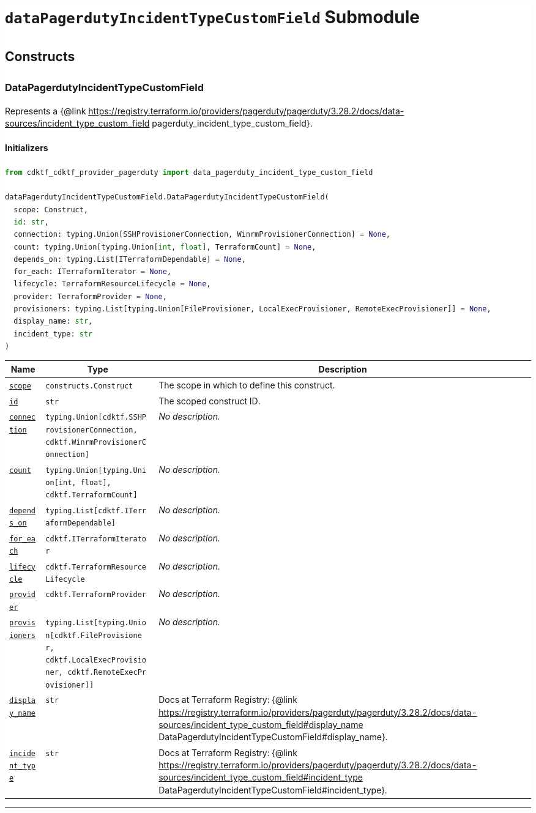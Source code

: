 # `dataPagerdutyIncidentTypeCustomField` Submodule <a name="`dataPagerdutyIncidentTypeCustomField` Submodule" id="@cdktf/provider-pagerduty.dataPagerdutyIncidentTypeCustomField"></a>

## Constructs <a name="Constructs" id="Constructs"></a>

### DataPagerdutyIncidentTypeCustomField <a name="DataPagerdutyIncidentTypeCustomField" id="@cdktf/provider-pagerduty.dataPagerdutyIncidentTypeCustomField.DataPagerdutyIncidentTypeCustomField"></a>

Represents a {@link https://registry.terraform.io/providers/pagerduty/pagerduty/3.28.2/docs/data-sources/incident_type_custom_field pagerduty_incident_type_custom_field}.

#### Initializers <a name="Initializers" id="@cdktf/provider-pagerduty.dataPagerdutyIncidentTypeCustomField.DataPagerdutyIncidentTypeCustomField.Initializer"></a>

```python
from cdktf_cdktf_provider_pagerduty import data_pagerduty_incident_type_custom_field

dataPagerdutyIncidentTypeCustomField.DataPagerdutyIncidentTypeCustomField(
  scope: Construct,
  id: str,
  connection: typing.Union[SSHProvisionerConnection, WinrmProvisionerConnection] = None,
  count: typing.Union[typing.Union[int, float], TerraformCount] = None,
  depends_on: typing.List[ITerraformDependable] = None,
  for_each: ITerraformIterator = None,
  lifecycle: TerraformResourceLifecycle = None,
  provider: TerraformProvider = None,
  provisioners: typing.List[typing.Union[FileProvisioner, LocalExecProvisioner, RemoteExecProvisioner]] = None,
  display_name: str,
  incident_type: str
)
```

| **Name** | **Type** | **Description** |
| --- | --- | --- |
| <code><a href="#@cdktf/provider-pagerduty.dataPagerdutyIncidentTypeCustomField.DataPagerdutyIncidentTypeCustomField.Initializer.parameter.scope">scope</a></code> | <code>constructs.Construct</code> | The scope in which to define this construct. |
| <code><a href="#@cdktf/provider-pagerduty.dataPagerdutyIncidentTypeCustomField.DataPagerdutyIncidentTypeCustomField.Initializer.parameter.id">id</a></code> | <code>str</code> | The scoped construct ID. |
| <code><a href="#@cdktf/provider-pagerduty.dataPagerdutyIncidentTypeCustomField.DataPagerdutyIncidentTypeCustomField.Initializer.parameter.connection">connection</a></code> | <code>typing.Union[cdktf.SSHProvisionerConnection, cdktf.WinrmProvisionerConnection]</code> | *No description.* |
| <code><a href="#@cdktf/provider-pagerduty.dataPagerdutyIncidentTypeCustomField.DataPagerdutyIncidentTypeCustomField.Initializer.parameter.count">count</a></code> | <code>typing.Union[typing.Union[int, float], cdktf.TerraformCount]</code> | *No description.* |
| <code><a href="#@cdktf/provider-pagerduty.dataPagerdutyIncidentTypeCustomField.DataPagerdutyIncidentTypeCustomField.Initializer.parameter.dependsOn">depends_on</a></code> | <code>typing.List[cdktf.ITerraformDependable]</code> | *No description.* |
| <code><a href="#@cdktf/provider-pagerduty.dataPagerdutyIncidentTypeCustomField.DataPagerdutyIncidentTypeCustomField.Initializer.parameter.forEach">for_each</a></code> | <code>cdktf.ITerraformIterator</code> | *No description.* |
| <code><a href="#@cdktf/provider-pagerduty.dataPagerdutyIncidentTypeCustomField.DataPagerdutyIncidentTypeCustomField.Initializer.parameter.lifecycle">lifecycle</a></code> | <code>cdktf.TerraformResourceLifecycle</code> | *No description.* |
| <code><a href="#@cdktf/provider-pagerduty.dataPagerdutyIncidentTypeCustomField.DataPagerdutyIncidentTypeCustomField.Initializer.parameter.provider">provider</a></code> | <code>cdktf.TerraformProvider</code> | *No description.* |
| <code><a href="#@cdktf/provider-pagerduty.dataPagerdutyIncidentTypeCustomField.DataPagerdutyIncidentTypeCustomField.Initializer.parameter.provisioners">provisioners</a></code> | <code>typing.List[typing.Union[cdktf.FileProvisioner, cdktf.LocalExecProvisioner, cdktf.RemoteExecProvisioner]]</code> | *No description.* |
| <code><a href="#@cdktf/provider-pagerduty.dataPagerdutyIncidentTypeCustomField.DataPagerdutyIncidentTypeCustomField.Initializer.parameter.displayName">display_name</a></code> | <code>str</code> | Docs at Terraform Registry: {@link https://registry.terraform.io/providers/pagerduty/pagerduty/3.28.2/docs/data-sources/incident_type_custom_field#display_name DataPagerdutyIncidentTypeCustomField#display_name}. |
| <code><a href="#@cdktf/provider-pagerduty.dataPagerdutyIncidentTypeCustomField.DataPagerdutyIncidentTypeCustomField.Initializer.parameter.incidentType">incident_type</a></code> | <code>str</code> | Docs at Terraform Registry: {@link https://registry.terraform.io/providers/pagerduty/pagerduty/3.28.2/docs/data-sources/incident_type_custom_field#incident_type DataPagerdutyIncidentTypeCustomField#incident_type}. |

---